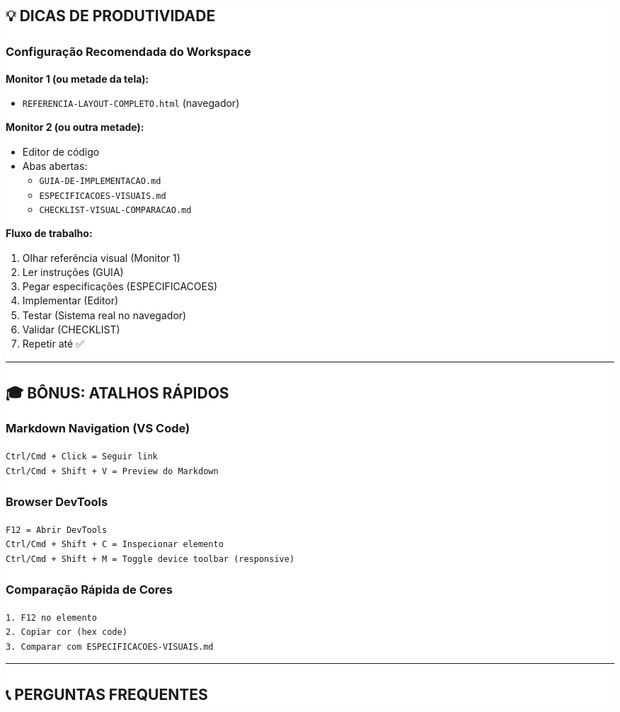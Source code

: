 
## 💡 DICAS DE PRODUTIVIDADE

### **Configuração Recomendada do Workspace**

**Monitor 1 (ou metade da tela):**
- `REFERENCIA-LAYOUT-COMPLETO.html` (navegador)

**Monitor 2 (ou outra metade):**
- Editor de código
- Abas abertas:
  - `GUIA-DE-IMPLEMENTACAO.md`
  - `ESPECIFICACOES-VISUAIS.md`
  - `CHECKLIST-VISUAL-COMPARACAO.md`

**Fluxo de trabalho:**
1. Olhar referência visual (Monitor 1)
2. Ler instruções (GUIA)
3. Pegar especificações (ESPECIFICACOES)
4. Implementar (Editor)
5. Testar (Sistema real no navegador)
6. Validar (CHECKLIST)
7. Repetir até ✅

---

## 🎓 BÔNUS: ATALHOS RÁPIDOS

### **Markdown Navigation (VS Code)**
```
Ctrl/Cmd + Click = Seguir link
Ctrl/Cmd + Shift + V = Preview do Markdown
```

### **Browser DevTools**
```
F12 = Abrir DevTools
Ctrl/Cmd + Shift + C = Inspecionar elemento
Ctrl/Cmd + Shift + M = Toggle device toolbar (responsive)
```

### **Comparação Rápida de Cores**
```
1. F12 no elemento
2. Copiar cor (hex code)
3. Comparar com ESPECIFICACOES-VISUAIS.md
```

---

## 📞 PERGUNTAS FREQUENTES
